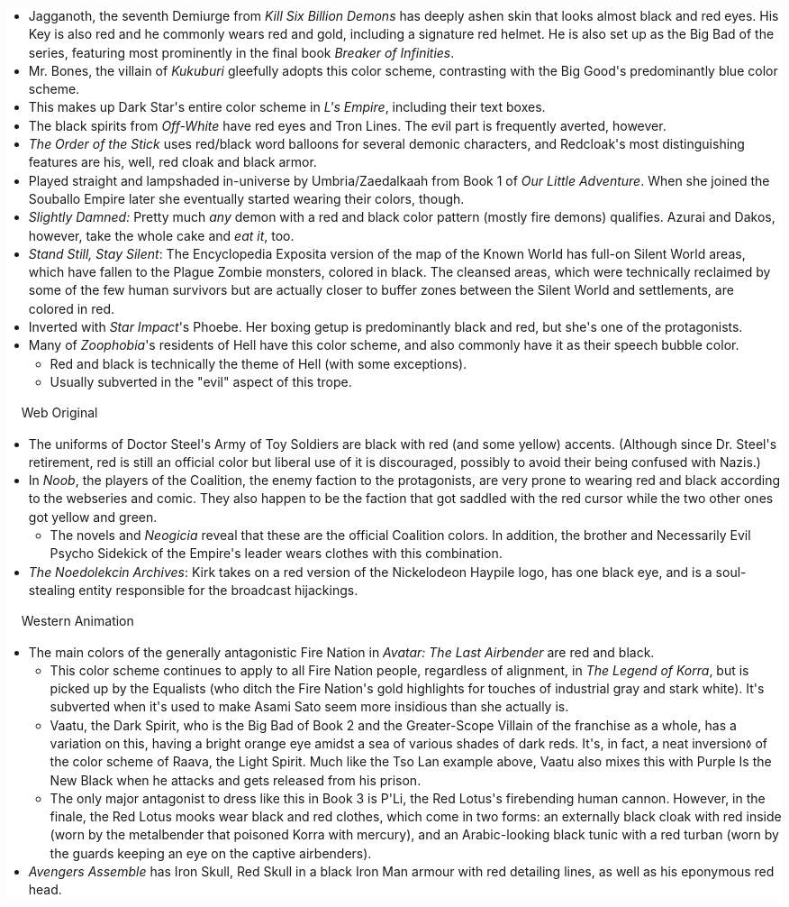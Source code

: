 -   Jagganoth, the seventh Demiurge from _Kill Six Billion Demons_ has deeply ashen skin that looks almost black and red eyes. His Key is also red and he commonly wears red and gold, including a signature red helmet. He is also set up as the Big Bad of the series, featuring most prominently in the final book _Breaker of Infinities_.
-   Mr. Bones, the villain of _Kukuburi_ gleefully adopts this color scheme, contrasting with the Big Good's predominantly blue color scheme.
-   This makes up Dark Star's entire color scheme in _L's Empire_, including their text boxes.
-   The black spirits from _Off-White_ have red eyes and Tron Lines. The evil part is frequently averted, however.
-   _The Order of the Stick_ uses red/black word balloons for several demonic characters, and Redcloak's most distinguishing features are his, well, red cloak and black armor.
-   Played straight and lampshaded in-universe by Umbria/Zaedalkaah from Book 1 of _Our Little Adventure_. When she joined the Souballo Empire later she eventually started wearing their colors, though.
-   _Slightly Damned:_ Pretty much _any_ demon with a red and black color pattern (mostly fire demons) qualifies. Azurai and Dakos, however, take the whole cake and _eat it_, too.
-   _Stand Still, Stay Silent_: The Encyclopedia Exposita version of the map of the Known World has full-on Silent World areas, which have fallen to the Plague Zombie monsters, colored in black. The cleansed areas, which were technically reclaimed by some of the few human survivors but are actually closer to buffer zones between the Silent World and settlements, are colored in red.
-   Inverted with _Star Impact_'s Phoebe. Her boxing getup is predominantly black and red, but she's one of the protagonists.
-   Many of _Zoophobia_'s residents of Hell have this color scheme, and also commonly have it as their speech bubble color.
    -   Red and black is technically the theme of Hell (with some exceptions).
    -   Usually subverted in the "evil" aspect of this trope.

    Web Original 

-   The uniforms of Doctor Steel's Army of Toy Soldiers are black with red (and some yellow) accents. (Although since Dr. Steel's retirement, red is still an official color but liberal use of it is discouraged, possibly to avoid their being confused with Nazis.)
-   In _Noob_, the players of the Coalition, the enemy faction to the protagonists, are very prone to wearing red and black according to the webseries and comic. They also happen to be the faction that got saddled with the red cursor while the two other ones got yellow and green.
    -   The novels and _Neogicia_ reveal that these are the official Coalition colors. In addition, the brother and Necessarily Evil Psycho Sidekick of the Empire's leader wears clothes with this combination.
-   _The Noedolekcin Archives_: Kirk takes on a red version of the Nickelodeon Haypile logo, has one black eye, and is a soul-stealing entity responsible for the broadcast hijackings.

    Western Animation 

-   The main colors of the generally antagonistic Fire Nation in _Avatar: The Last Airbender_ are red and black.
    -   This color scheme continues to apply to all Fire Nation people, regardless of alignment, in _The Legend of Korra_, but is picked up by the Equalists (who ditch the Fire Nation's gold highlights for touches of industrial gray and stark white). It's subverted when it's used to make Asami Sato seem more insidious than she actually is.
    -   Vaatu, the Dark Spirit, who is the Big Bad of Book 2 and the Greater-Scope Villain of the franchise as a whole, has a variation on this, having a bright orange eye amidst a sea of various shades of dark reds. It's, in fact, a neat inversion<small>◊</small> of the color scheme of Raava, the Light Spirit. Much like the Tso Lan example above, Vaatu also mixes this with Purple Is the New Black when he attacks and gets released from his prison.
    -   The only major antagonist to dress like this in Book 3 is P'Li, the Red Lotus's firebending human cannon. However, in the finale, the Red Lotus mooks wear black and red clothes, which come in two forms: an externally black cloak with red inside (worn by the metalbender that poisoned Korra with mercury), and an Arabic-looking black tunic with a red turban (worn by the guards keeping an eye on the captive airbenders).
-   _Avengers Assemble_ has Iron Skull, Red Skull in a black Iron Man armour with red detailing lines, as well as his eponymous red head.